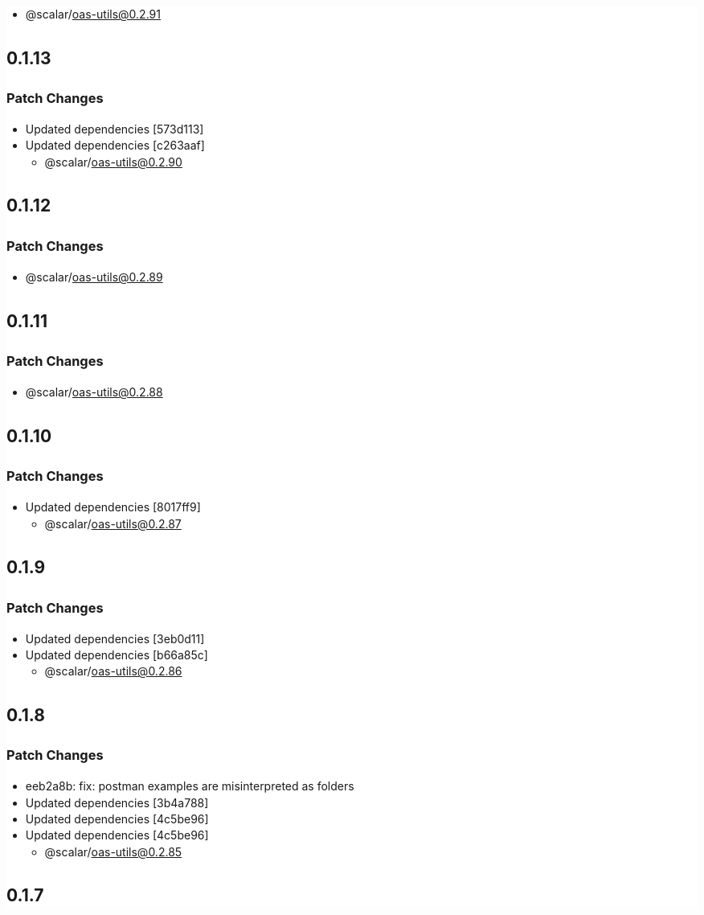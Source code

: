 - @scalar/oas-utils@0.2.91

## 0.1.13

### Patch Changes

- Updated dependencies [573d113]
- Updated dependencies [c263aaf]
  - @scalar/oas-utils@0.2.90

## 0.1.12

### Patch Changes

- @scalar/oas-utils@0.2.89

## 0.1.11

### Patch Changes

- @scalar/oas-utils@0.2.88

## 0.1.10

### Patch Changes

- Updated dependencies [8017ff9]
  - @scalar/oas-utils@0.2.87

## 0.1.9

### Patch Changes

- Updated dependencies [3eb0d11]
- Updated dependencies [b66a85c]
  - @scalar/oas-utils@0.2.86

## 0.1.8

### Patch Changes

- eeb2a8b: fix: postman examples are misinterpreted as folders
- Updated dependencies [3b4a788]
- Updated dependencies [4c5be96]
- Updated dependencies [4c5be96]
  - @scalar/oas-utils@0.2.85

## 0.1.7
